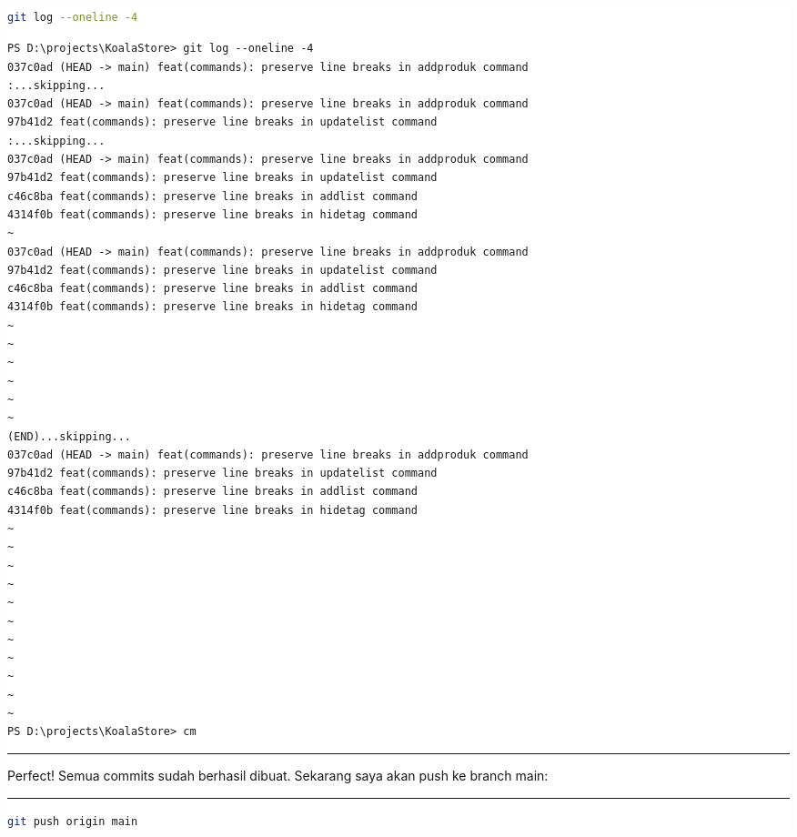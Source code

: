 ```bash
git log --oneline -4
```

```
PS D:\projects\KoalaStore> git log --oneline -4
037c0ad (HEAD -> main) feat(commands): preserve line breaks in addproduk command
:...skipping...
037c0ad (HEAD -> main) feat(commands): preserve line breaks in addproduk command
97b41d2 feat(commands): preserve line breaks in updatelist command
:...skipping...
037c0ad (HEAD -> main) feat(commands): preserve line breaks in addproduk command
97b41d2 feat(commands): preserve line breaks in updatelist command
c46c8ba feat(commands): preserve line breaks in addlist command
4314f0b feat(commands): preserve line breaks in hidetag command
~
037c0ad (HEAD -> main) feat(commands): preserve line breaks in addproduk command
97b41d2 feat(commands): preserve line breaks in updatelist command
c46c8ba feat(commands): preserve line breaks in addlist command
4314f0b feat(commands): preserve line breaks in hidetag command
~
~
~
~
~
~
(END)...skipping...
037c0ad (HEAD -> main) feat(commands): preserve line breaks in addproduk command
97b41d2 feat(commands): preserve line breaks in updatelist command
c46c8ba feat(commands): preserve line breaks in addlist command
4314f0b feat(commands): preserve line breaks in hidetag command
~
~
~
~
~
~
~
~
~
~
~
PS D:\projects\KoalaStore> cm
```

---

Perfect! Semua commits sudah berhasil dibuat. Sekarang saya akan push ke branch main:

---

```bash
git push origin main
```
